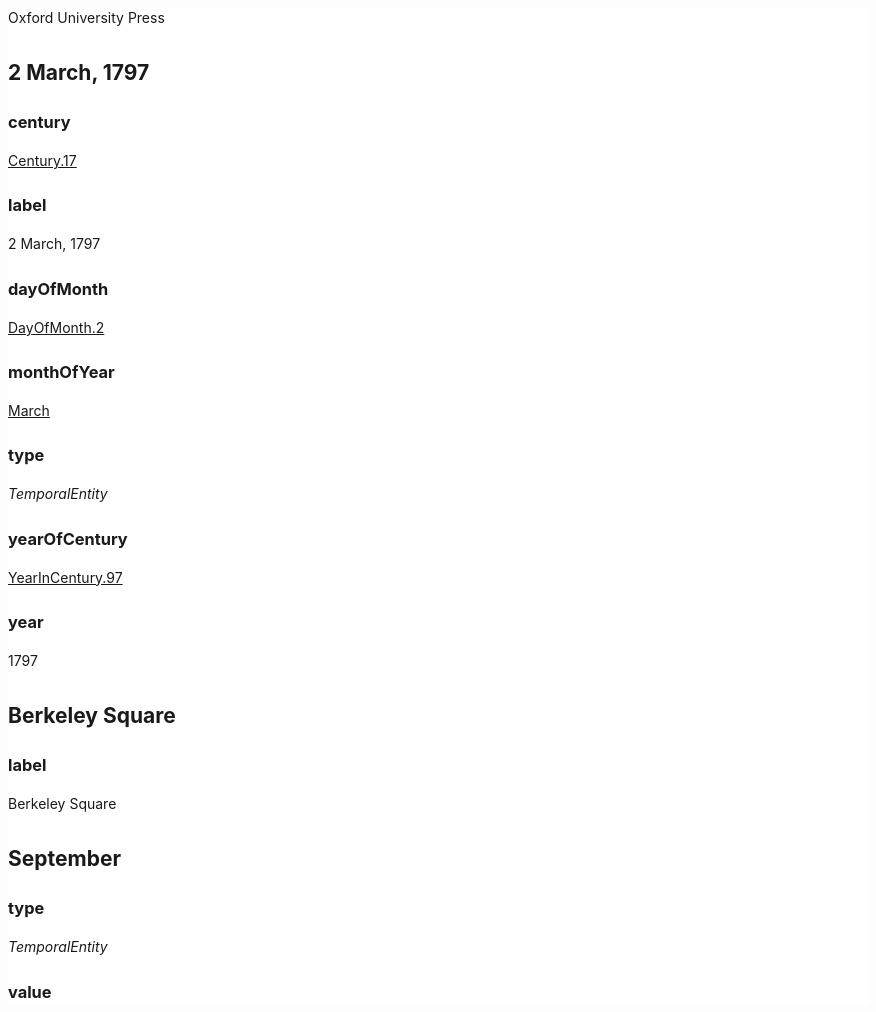 
Oxford University Press

## 2 March, 1797

### century


[Century.17](#Century.17)

### label


2 March, 1797

### dayOfMonth


[DayOfMonth.2](#DayOfMonth.2)

### monthOfYear


[March](#March)

### type


*TemporalEntity*

### yearOfCentury


[YearInCentury.97](#YearInCentury.97)

### year


1797

## Berkeley Square

### label


Berkeley Square

## September

### type


*TemporalEntity*

### value
